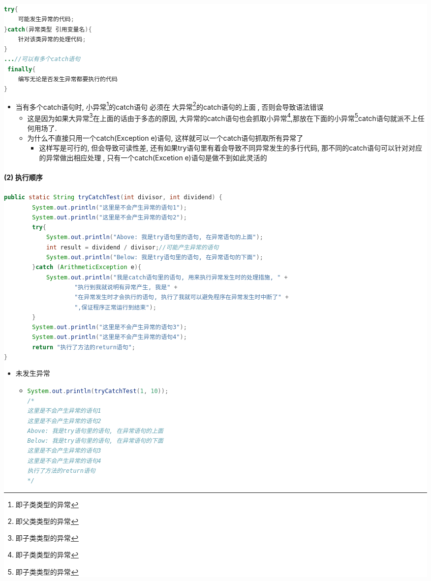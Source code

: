 ```java
try{
    可能发生异常的代码;
}catch(异常类型 引用变量名){
    针对该类异常的处理代码;
}
...//可以有多个catch语句
 finally{
    编写无论是否发生异常都要执行的代码    
}
```

- 当有多个catch语句时, 小异常[^注1]的catch语句  必须在  大异常[^注2]的catch语句的上面 , 否则会导致语法错误
  - 这是因为如果大异常[^注1]在上面的话由于多态的原因, 大异常的catch语句也会抓取小异常[^注1],那放在下面的小异常[^注1]catch语句就派不上任何用场了.
  - 为什么不直接只用一个catch(Exception e)语句, 这样就可以一个catch语句抓取所有异常了
    - 这样写是可行的, 但会导致可读性差, 还有如果try语句里有着会导致不同异常发生的多行代码, 那不同的catch语句可以针对对应的异常做出相应处理 , 只有一个catch(Excetion e)语句是做不到如此灵活的

[^注1]: 即子类类型的异常
[^注2]:即父类类型的异常

#### (2) 执行顺序

```java
public static String tryCatchTest(int divisor, int dividend) {
        System.out.println("这里是不会产生异常的语句1");
        System.out.println("这里是不会产生异常的语句2");
        try{
            System.out.println("Above: 我是try语句里的语句, 在异常语句的上面");
            int result = dividend / divisor;//可能产生异常的语句
            System.out.println("Below: 我是try语句里的语句, 在异常语句的下面");
        }catch (ArithmeticException e){
            System.out.println("我是catch语句里的语句, 用来执行异常发生时的处理措施, " +
                    "执行到我就说明有异常产生, 我是" +
                    "在异常发生时才会执行的语句, 执行了我就可以避免程序在异常发生时中断了" +
                    ",保证程序正常运行到结束");
        }
        System.out.println("这里是不会产生异常的语句3");
        System.out.println("这里是不会产生异常的语句4");
        return "执行了方法的return语句";
}
```

- 未发生异常

  - ```java
    System.out.println(tryCatchTest(1, 10));
    /*
    这里是不会产生异常的语句1
    这里是不会产生异常的语句2
    Above: 我是try语句里的语句, 在异常语句的上面
    Below: 我是try语句里的语句, 在异常语句的下面
    这里是不会产生异常的语句3
    这里是不会产生异常的语句4
    执行了方法的return语句
    */
    ```


[^注3]: 路径可以是一个文件夹的路径, 也可以是一个文件的路径
[^注4]: 文件夹是不占用存储空间的, 所以以该方法获得的文件夹的长度总是为0 ; 一般所说的文件夹的大小是指该目录下所有子文件的长度之和, 这种文件夹的长度需要自己算